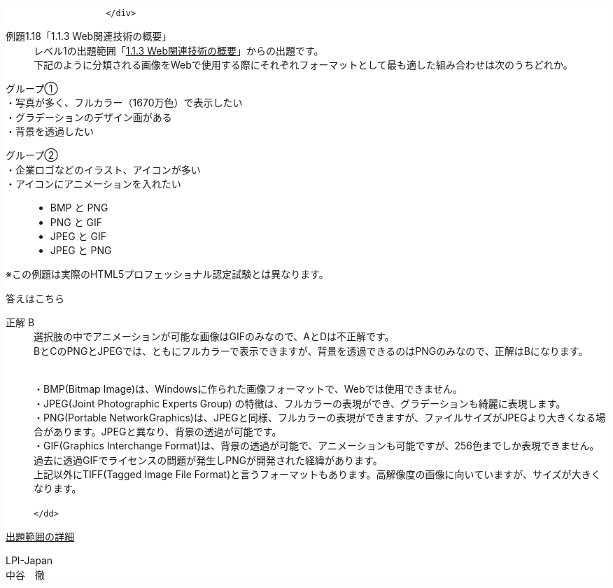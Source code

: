 						</div>
</div>
  </div>
   <div class="question">
    <dl>
      <dt>例題1.18「1.1.3 Web関連技術の概要」</dt>
      <dd class="lead">レベル1の出題範囲「<a href="/outline/objectives_lv1_v2.html#lv1_113">1.1.3 Web関連技術の概要</a>」からの出題です。<br>
      下記のように分類される画像をWebで使用する際にそれぞれフォーマットとして最も適した組み合わせは次のうちどれか。</dd>
        <div class="box">
        <p style="padding-top:0;">グループ①<br>
・写真が多く、フルカラー（1670万色）で表示したい<br>
・グラデーションのデザイン画がある<br>
・背景を透過したい
</p>
          <p>グループ②<br>
・企業ロゴなどのイラスト、アイコンが多い<br>
・アイコンにアニメーションを入れたい
</p>
        </div>
      <dd>
        <ul class="option">
          <li>BMP と PNG
          <li>PNG と GIF
          <li>JPEG と GIF
          <li>JPEG と PNG
        </ul>
      </dd>
    </dl>
    <p class="notice">※この例題は実際のHTML5プロフェッショナル認定試験とは異なります。</p>
    <p class="answer_check"><span> 答えはこちら</span></p>
<div class="answer">
  <dl>
    <dt>正解<span> B</span></dt>
    <dd>
     選択肢の中でアニメーションが可能な画像はGIFのみなので、AとDは不正解です。<br>
BとCのPNGとJPEGでは、ともにフルカラーで表示できますが、背景を透過できるのはPNGのみなので、正解はBになります。<br><br>

・BMP(Bitmap Image)は、Windowsに作られた画像フォーマットで、Webでは使用できません。<br>
・JPEG(Joint Photographic Experts Group) の特徴は、フルカラーの表現ができ、グラデーションも綺麗に表現します。<br>
・PNG(Portable NetworkGraphics)は、JPEGと同様、フルカラーの表現ができますが、ファイルサイズがJPEGより大きくなる場合があります。JPEGと異なり、背景の透過が可能です。<br>
・GIF(Graphics Interchange Format)は、背景の透過が可能で、アニメーションも可能ですが、256色までしか表現できません。過去に透過GIFでライセンスの問題が発生しPNGが開発された経緯があります。<br>
上記以外にTIFF(Tagged Image File Format)と言うフォーマットもあります。高解像度の画像に向いていますが、サイズが大きくなります。

    </dd>
  </dl>
  <p class="detail"><a href="/outline/objectives_lv1_v2.html#lv1_113">出題範囲の詳細</a></p>
                        <div class="present">
    						<p>LPI-Japan<br>中谷　徹</p>
						</div>
</div>
  </div>
